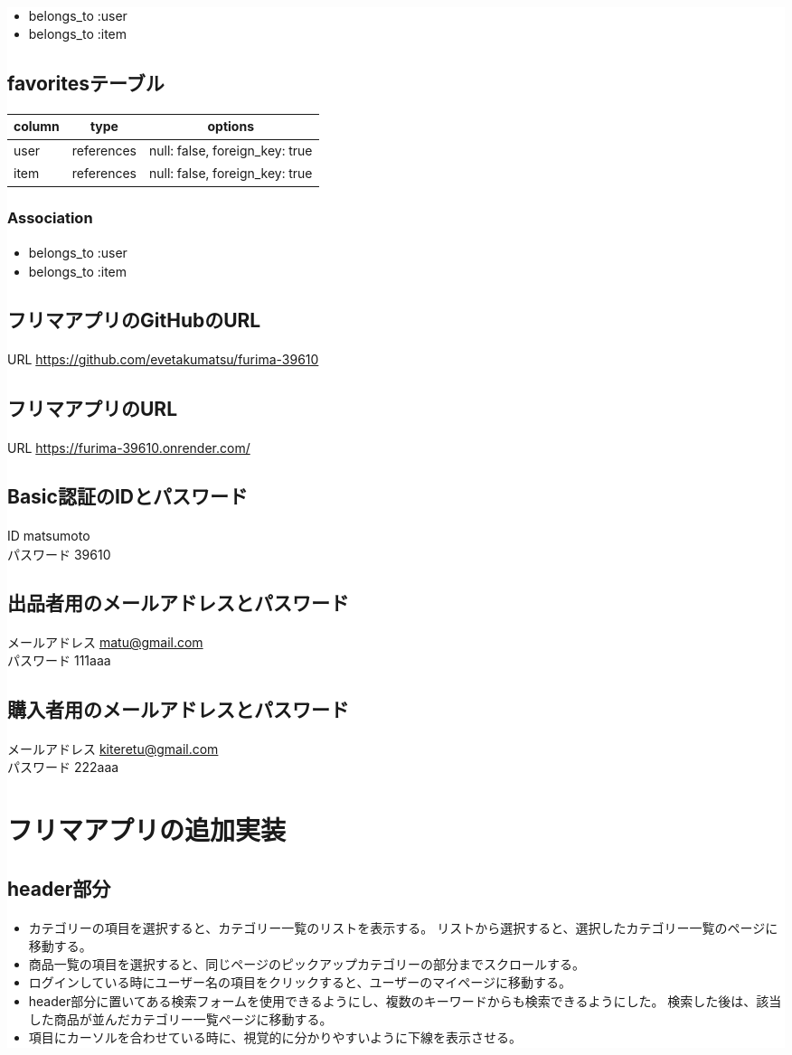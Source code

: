 - belongs_to :user
- belongs_to :item

## favoritesテーブル

| column             | type       | options                        |
| ------------------ | ---------- | ------------------------------ |
| user               | references | null: false, foreign_key: true |
| item               | references | null: false, foreign_key: true |

### Association

- belongs_to :user
- belongs_to :item

## フリマアプリのGitHubのURL

URL https://github.com/evetakumatsu/furima-39610

## フリマアプリのURL
URL https://furima-39610.onrender.com/

## Basic認証のIDとパスワード
ID        matsumoto  
パスワード 39610

## 出品者用のメールアドレスとパスワード
メールアドレス matu@gmail.com  
パスワード    111aaa

## 購入者用のメールアドレスとパスワード
メールアドレス kiteretu@gmail.com  
パスワード    222aaa

# フリマアプリの追加実装

## header部分

- カテゴリーの項目を選択すると、カテゴリー一覧のリストを表示する。
  リストから選択すると、選択したカテゴリー一覧のページに移動する。
- 商品一覧の項目を選択すると、同じページのピックアップカテゴリーの部分までスクロールする。
- ログインしている時にユーザー名の項目をクリックすると、ユーザーのマイページに移動する。
- header部分に置いてある検索フォームを使用できるようにし、複数のキーワードからも検索できるようにした。
  検索した後は、該当した商品が並んだカテゴリー一覧ページに移動する。
- 項目にカーソルを合わせている時に、視覚的に分かりやすいように下線を表示させる。
